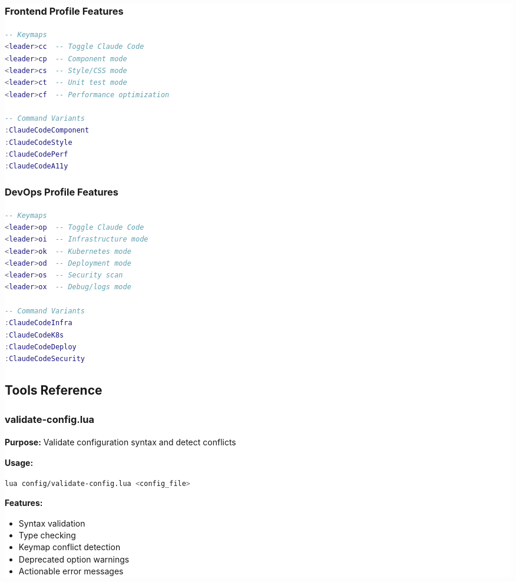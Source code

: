 ### Frontend Profile Features

```lua
-- Keymaps
<leader>cc  -- Toggle Claude Code
<leader>cp  -- Component mode
<leader>cs  -- Style/CSS mode
<leader>ct  -- Unit test mode
<leader>cf  -- Performance optimization

-- Command Variants
:ClaudeCodeComponent
:ClaudeCodeStyle
:ClaudeCodePerf
:ClaudeCodeA11y
```

### DevOps Profile Features

```lua
-- Keymaps
<leader>op  -- Toggle Claude Code
<leader>oi  -- Infrastructure mode
<leader>ok  -- Kubernetes mode
<leader>od  -- Deployment mode
<leader>os  -- Security scan
<leader>ox  -- Debug/logs mode

-- Command Variants
:ClaudeCodeInfra
:ClaudeCodeK8s
:ClaudeCodeDeploy
:ClaudeCodeSecurity
```

## Tools Reference

### validate-config.lua

**Purpose:** Validate configuration syntax and detect conflicts

**Usage:**
```bash
lua config/validate-config.lua <config_file>
```

**Features:**
- Syntax validation
- Type checking
- Keymap conflict detection
- Deprecated option warnings
- Actionable error messages
